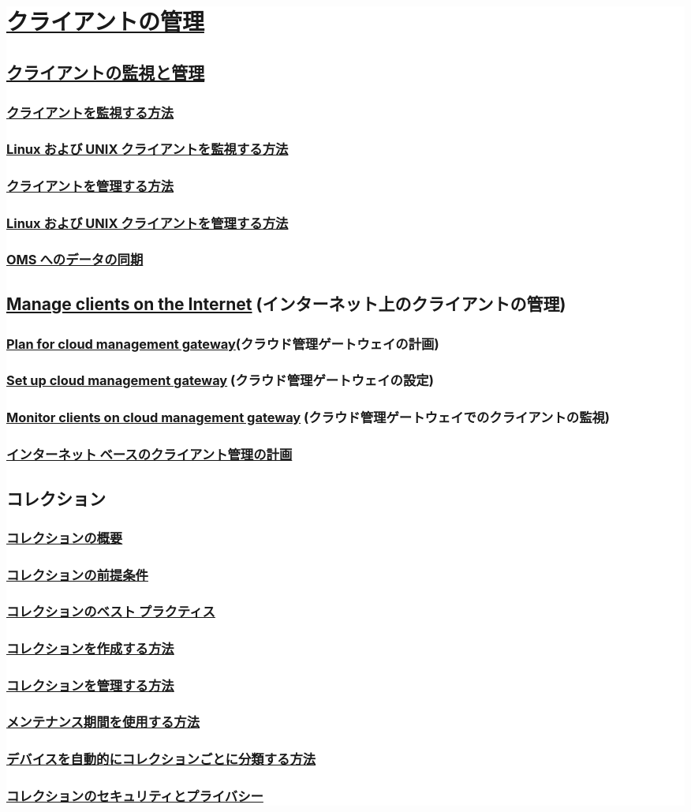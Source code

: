 #    [クライアントの管理](clients/manage/monitor-and-manage-clients.md)

##   [クライアントの監視と管理](clients/manage/monitor-clients.md)
###  [クライアントを監視する方法](clients/manage/monitor-clients.md)
###  [Linux および UNIX クライアントを監視する方法](clients/manage/monitor-clients-for-linux-and-unix-servers.md)
###  [クライアントを管理する方法](clients/manage/manage-clients.md)
###  [Linux および UNIX クライアントを管理する方法](clients/manage/manage-clients-for-linux-and-unix-servers.md)
###  [OMS へのデータの同期](clients/manage/sync-data-microsoft-operations-management-suite.md)

##   [Manage clients on the Internet](clients/manage/manage-clients-internet.md) (インターネット上のクライアントの管理)
###  [Plan for cloud management gateway](clients/manage/plan-cloud-management-gateway.md)(クラウド管理ゲートウェイの計画)
###  [Set up cloud management gateway](clients/manage/setup-cloud-management-gateway.md) (クラウド管理ゲートウェイの設定)
###  [Monitor clients on cloud management gateway](clients/manage/monitor-clients-cloud-management-gateway.md) (クラウド管理ゲートウェイでのクライアントの監視)
###  [インターネット ベースのクライアント管理の計画](clients/manage/plan-internet-based-client-management.md)

##   コレクション
###  [コレクションの概要](clients/manage/collections/introduction-to-collections.md)
### [コレクションの前提条件](clients/manage/collections/prerequisites-for-collections.md)
### [コレクションのベスト プラクティス](clients/manage/collections/best-practices-for-collections.md)
### [コレクションを作成する方法](clients/manage/collections/create-collections.md)
### [コレクションを管理する方法](clients/manage/collections/manage-collections.md)
### [メンテナンス期間を使用する方法](clients/manage/collections/use-maintenance-windows.md)
### [デバイスを自動的にコレクションごとに分類する方法](clients/manage/collections/automatically-categorize-devices-into-collections.md)
###  [コレクションのセキュリティとプライバシー](clients/manage/collections/security-and-privacy-for-collections.md)
